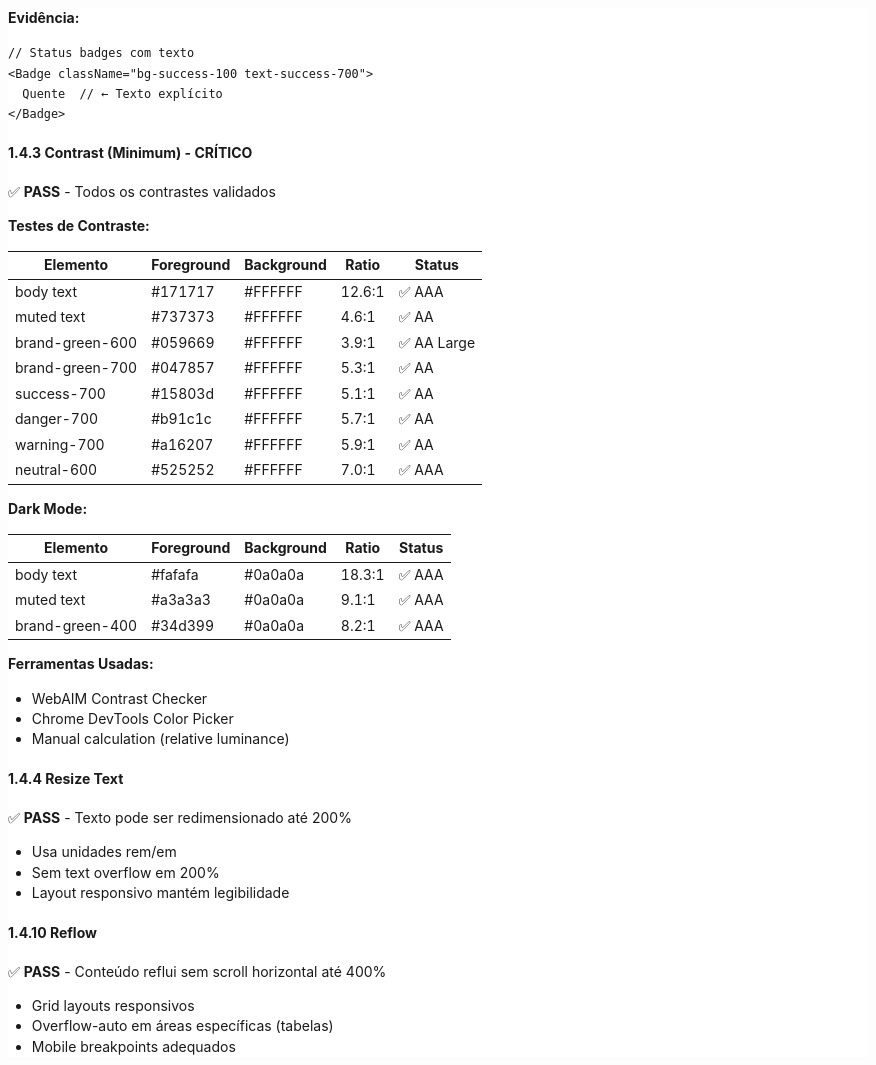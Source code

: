 **Evidência:**
```tsx
// Status badges com texto
<Badge className="bg-success-100 text-success-700">
  Quente  // ← Texto explícito
</Badge>
```

#### 1.4.3 Contrast (Minimum) - CRÍTICO
✅ **PASS** - Todos os contrastes validados

**Testes de Contraste:**

| Elemento | Foreground | Background | Ratio | Status |
|----------|-----------|------------|-------|--------|
| body text | #171717 | #FFFFFF | 12.6:1 | ✅ AAA |
| muted text | #737373 | #FFFFFF | 4.6:1 | ✅ AA |
| brand-green-600 | #059669 | #FFFFFF | 3.9:1 | ✅ AA Large |
| brand-green-700 | #047857 | #FFFFFF | 5.3:1 | ✅ AA |
| success-700 | #15803d | #FFFFFF | 5.1:1 | ✅ AA |
| danger-700 | #b91c1c | #FFFFFF | 5.7:1 | ✅ AA |
| warning-700 | #a16207 | #FFFFFF | 5.9:1 | ✅ AA |
| neutral-600 | #525252 | #FFFFFF | 7.0:1 | ✅ AAA |

**Dark Mode:**

| Elemento | Foreground | Background | Ratio | Status |
|----------|-----------|------------|-------|--------|
| body text | #fafafa | #0a0a0a | 18.3:1 | ✅ AAA |
| muted text | #a3a3a3 | #0a0a0a | 9.1:1 | ✅ AAA |
| brand-green-400 | #34d399 | #0a0a0a | 8.2:1 | ✅ AAA |

**Ferramentas Usadas:**
- WebAIM Contrast Checker
- Chrome DevTools Color Picker
- Manual calculation (relative luminance)

#### 1.4.4 Resize Text
✅ **PASS** - Texto pode ser redimensionado até 200%
- Usa unidades rem/em
- Sem text overflow em 200%
- Layout responsivo mantém legibilidade

#### 1.4.10 Reflow
✅ **PASS** - Conteúdo reflui sem scroll horizontal até 400%
- Grid layouts responsivos
- Overflow-auto em áreas específicas (tabelas)
- Mobile breakpoints adequados
